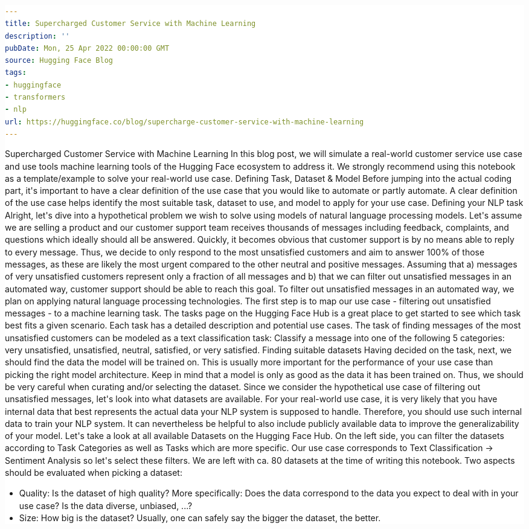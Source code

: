 ```yaml
---
title: Supercharged Customer Service with Machine Learning
description: ''
pubDate: Mon, 25 Apr 2022 00:00:00 GMT
source: Hugging Face Blog
tags:
- huggingface
- transformers
- nlp
url: https://huggingface.co/blog/supercharge-customer-service-with-machine-learning
---
```


Supercharged Customer Service with Machine Learning
In this blog post, we will simulate a real-world customer service use case and use tools machine learning tools of the Hugging Face ecosystem to address it.
We strongly recommend using this notebook as a template/example to solve your real-world use case.
Defining Task, Dataset & Model
Before jumping into the actual coding part, it's important to have a clear definition of the use case that you would like to automate or partly automate. A clear definition of the use case helps identify the most suitable task, dataset to use, and model to apply for your use case.
Defining your NLP task
Alright, let's dive into a hypothetical problem we wish to solve using models of natural language processing models. Let's assume we are selling a product and our customer support team receives thousands of messages including feedback, complaints, and questions which ideally should all be answered.
Quickly, it becomes obvious that customer support is by no means able to reply to every message. Thus, we decide to only respond to the most unsatisfied customers and aim to answer 100% of those messages, as these are likely the most urgent compared to the other neutral and positive messages.
Assuming that a) messages of very unsatisfied customers represent only a fraction of all messages and b) that we can filter out unsatisfied messages in an automated way, customer support should be able to reach this goal.
To filter out unsatisfied messages in an automated way, we plan on applying natural language processing technologies.
The first step is to map our use case - filtering out unsatisfied messages - to a machine learning task.
The tasks page on the Hugging Face Hub is a great place to get started to see which task best fits a given scenario. Each task has a detailed description and potential use cases.
The task of finding messages of the most unsatisfied customers can be modeled as a text classification task: Classify a message into one of the following 5 categories: very unsatisfied, unsatisfied, neutral, satisfied, or very satisfied.
Finding suitable datasets
Having decided on the task, next, we should find the data the model will be trained on. This is usually more important for the performance of your use case than picking the right model architecture. Keep in mind that a model is only as good as the data it has been trained on. Thus, we should be very careful when curating and/or selecting the dataset.
Since we consider the hypothetical use case of filtering out unsatisfied messages, let's look into what datasets are available.
For your real-world use case, it is very likely that you have internal data that best represents the actual data your NLP system is supposed to handle. Therefore, you should use such internal data to train your NLP system. It can nevertheless be helpful to also include publicly available data to improve the generalizability of your model.
Let's take a look at all available Datasets on the Hugging Face Hub. On the left side, you can filter the datasets according to Task Categories as well as Tasks which are more specific. Our use case corresponds to Text Classification -> Sentiment Analysis so let's select these filters. We are left with ca. 80 datasets at the time of writing this notebook. Two aspects should be evaluated when picking a dataset:
- Quality: Is the dataset of high quality? More specifically: Does the data correspond to the data you expect to deal with in your use case? Is the data diverse, unbiased, ...?
- Size: How big is the dataset? Usually, one can safely say the bigger the dataset, the better.